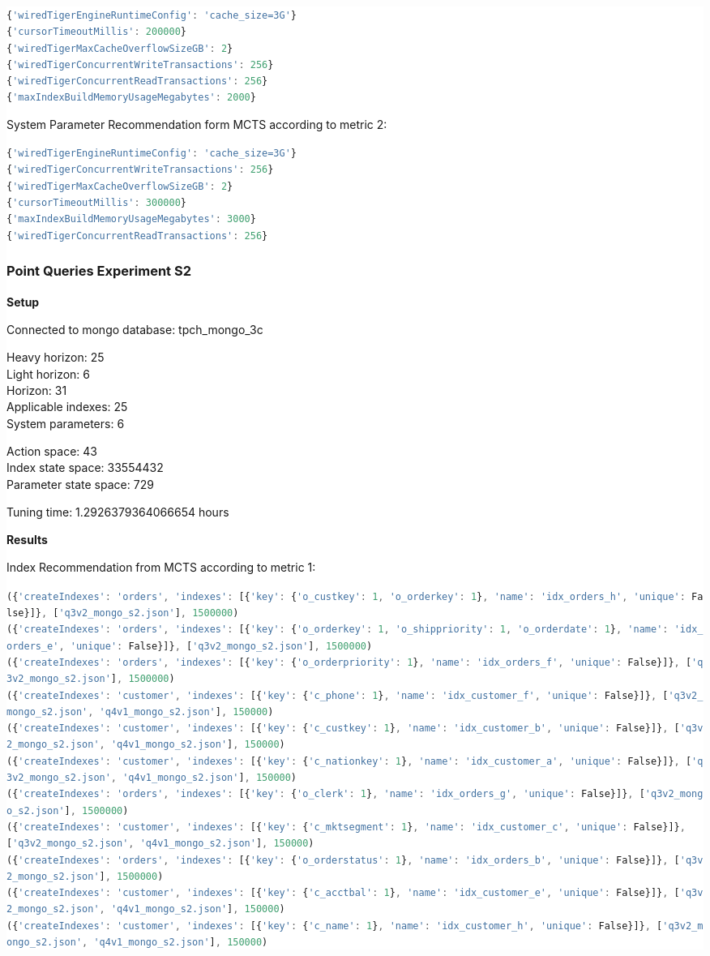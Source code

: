 ```js
{'wiredTigerEngineRuntimeConfig': 'cache_size=3G'}
{'cursorTimeoutMillis': 200000}
{'wiredTigerMaxCacheOverflowSizeGB': 2}
{'wiredTigerConcurrentWriteTransactions': 256}
{'wiredTigerConcurrentReadTransactions': 256}
{'maxIndexBuildMemoryUsageMegabytes': 2000}
```

System Parameter Recommendation form MCTS according to metric 2:  
```js
{'wiredTigerEngineRuntimeConfig': 'cache_size=3G'}
{'wiredTigerConcurrentWriteTransactions': 256}
{'wiredTigerMaxCacheOverflowSizeGB': 2}
{'cursorTimeoutMillis': 300000}
{'maxIndexBuildMemoryUsageMegabytes': 3000}
{'wiredTigerConcurrentReadTransactions': 256}
```

### Point Queries Experiment S2

**Setup**

Connected to mongo database: tpch_mongo_3c  

Heavy horizon: 25  
Light horizon: 6  
Horizon: 31  
Applicable indexes: 25  
System parameters: 6  

Action space: 43  
Index state space: 33554432  
Parameter state space: 729  

Tuning time: 1.2926379364066654 hours

**Results**

Index Recommendation from MCTS according to metric 1:  
```js
({'createIndexes': 'orders', 'indexes': [{'key': {'o_custkey': 1, 'o_orderkey': 1}, 'name': 'idx_orders_h', 'unique': False}]}, ['q3v2_mongo_s2.json'], 1500000)
({'createIndexes': 'orders', 'indexes': [{'key': {'o_orderkey': 1, 'o_shippriority': 1, 'o_orderdate': 1}, 'name': 'idx_orders_e', 'unique': False}]}, ['q3v2_mongo_s2.json'], 1500000)
({'createIndexes': 'orders', 'indexes': [{'key': {'o_orderpriority': 1}, 'name': 'idx_orders_f', 'unique': False}]}, ['q3v2_mongo_s2.json'], 1500000)
({'createIndexes': 'customer', 'indexes': [{'key': {'c_phone': 1}, 'name': 'idx_customer_f', 'unique': False}]}, ['q3v2_mongo_s2.json', 'q4v1_mongo_s2.json'], 150000)
({'createIndexes': 'customer', 'indexes': [{'key': {'c_custkey': 1}, 'name': 'idx_customer_b', 'unique': False}]}, ['q3v2_mongo_s2.json', 'q4v1_mongo_s2.json'], 150000)
({'createIndexes': 'customer', 'indexes': [{'key': {'c_nationkey': 1}, 'name': 'idx_customer_a', 'unique': False}]}, ['q3v2_mongo_s2.json', 'q4v1_mongo_s2.json'], 150000)
({'createIndexes': 'orders', 'indexes': [{'key': {'o_clerk': 1}, 'name': 'idx_orders_g', 'unique': False}]}, ['q3v2_mongo_s2.json'], 1500000)
({'createIndexes': 'customer', 'indexes': [{'key': {'c_mktsegment': 1}, 'name': 'idx_customer_c', 'unique': False}]}, ['q3v2_mongo_s2.json', 'q4v1_mongo_s2.json'], 150000)
({'createIndexes': 'orders', 'indexes': [{'key': {'o_orderstatus': 1}, 'name': 'idx_orders_b', 'unique': False}]}, ['q3v2_mongo_s2.json'], 1500000)
({'createIndexes': 'customer', 'indexes': [{'key': {'c_acctbal': 1}, 'name': 'idx_customer_e', 'unique': False}]}, ['q3v2_mongo_s2.json', 'q4v1_mongo_s2.json'], 150000)
({'createIndexes': 'customer', 'indexes': [{'key': {'c_name': 1}, 'name': 'idx_customer_h', 'unique': False}]}, ['q3v2_mongo_s2.json', 'q4v1_mongo_s2.json'], 150000)
```
